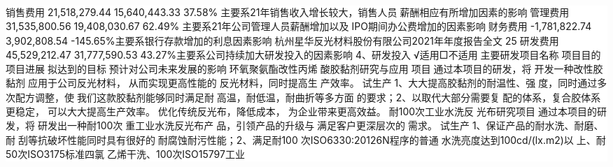 销售费用
21,518,279.44
15,640,443.33
37.58%
主要系21年销售收入增长较大，销售人员
薪酬相应有所增加因素的影响
管理费用
31,535,800.56
19,408,030.67
62.49%
主要系21年公司管理人员薪酬增加以及
IPO期间办公费增加的因素影响
财务费用
-1,781,822.74
3,902,808.54
-145.65%主要系银行存款增加的利息因素影响
杭州星华反光材料股份有限公司2021年年度报告全文
25
研发费用
45,529,212.47
31,777,590.53
43.27%主要系公司持续加大研发投入的因素影响
4、研发投入
√适用□不适用
主要研发项目名称
项目目的
项目进展
拟达到的目标
预计对公司未来发展的影响
环氧聚氨酯改性丙烯
酸胶黏剂研究与应用
项目
通过本项目的研发，将
开发一种改性胶黏剂
应用于公司反光材料，
从而实现更高性能的
反光材料，同时提高生
产效率。
试生产
1、大大提高胶黏剂的耐温性、强
度，同时通过多次配方调整，使
我们这款胶黏剂能够同时满足耐
高温，耐低温，耐曲折等多方面
的要求；2、以取代大部分需要复
配的体系，复合胶体系更稳定，
可以大大提高生产效率。
优化传统反光布，降低成本，
为企业带来更高效益。
耐100次工业水洗反
光布研究项目
通过本项目的研发，将
研发出一种耐100次
重工业水洗反光布产
品，引领产品的升级与
满足客户更深层次的
需求。
试生产
1、保证产品的耐水洗、耐磨、耐
刮等抗破坏性能同时具有很好的
耐腐蚀耐污性能；2、满足耐100
次ISO6330:20126N程序的普通
水洗亮度达到100cd/(lx.m2)以
上、耐50次ISO3175标准四氯
乙烯干洗、100次ISO15797工业